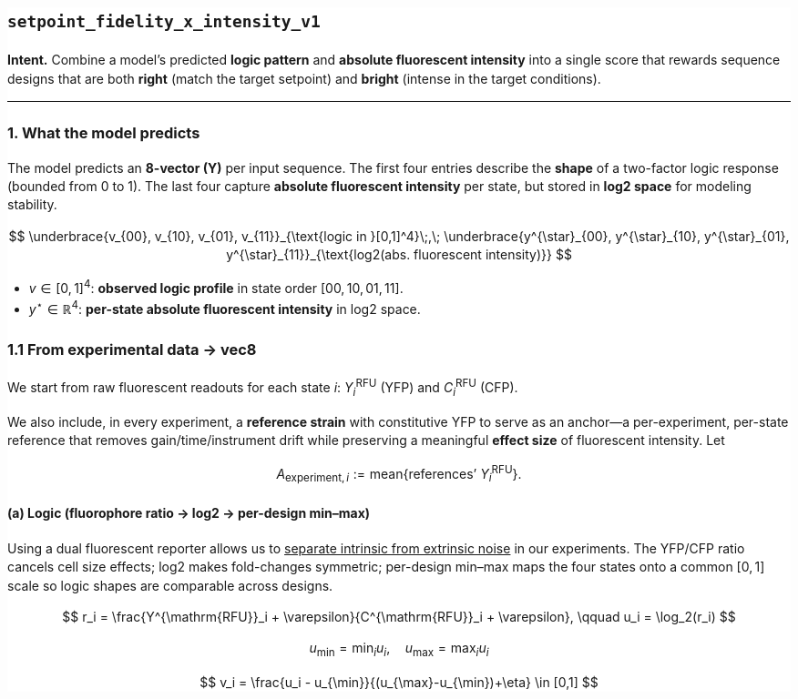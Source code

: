 ## `setpoint_fidelity_x_intensity_v1`

**Intent.** Combine a model’s predicted **logic pattern** and **absolute fluorescent intensity** into a single score that rewards sequence designs that are both **right** (match the target setpoint) and **bright** (intense in the target conditions).

---

### 1. What the model predicts

The model predicts an **8-vector (Y)** per input sequence. The first four entries describe the **shape** of a two-factor logic response (bounded from 0 to 1). The last four capture **absolute fluorescent intensity** per state, but stored in **log2 space** for modeling stability.

$$
\underbrace{v_{00}, v_{10}, v_{01}, v_{11}}_{\text{logic in }[0,1]^4}\;,\;
\underbrace{y^{\star}_{00}, y^{\star}_{10}, y^{\star}_{01}, y^{\star}_{11}}_{\text{log2(abs. fluorescent intensity)}}
$$

* $v \in [0,1]^4$: **observed logic profile** in state order $[00,10,01,11]$.
* $y^\star \in \mathbb{R}^4$: **per-state absolute fluorescent intensity** in log2 space.

### 1.1 From experimental data → vec8

We start from raw fluorescent readouts for each state $i$:
$Y^{\mathrm{RFU}}_i$ (YFP) and $C^{\mathrm{RFU}}_i$ (CFP).

We also include, in every experiment, a **reference strain** with constitutive YFP to serve as an anchor—a per-experiment, per-state reference that removes gain/time/instrument drift while preserving a meaningful **effect size** of fluorescent intensity. Let

$$
A_{\mathrm{experiment},i} := \mathrm{mean}\{\text{references' } Y^{\mathrm{RFU}}_i\}.
$$

#### (a) Logic (fluorophore ratio → log2 → per-design min–max)

Using a dual fluorescent reporter allows us to [separate intrinsic from extrinsic noise](https://pmc.ncbi.nlm.nih.gov/articles/PMC3141918/) in our experiments. The YFP/CFP ratio cancels cell size effects; log2 makes fold-changes symmetric; per-design min–max maps the four states onto a common $[0,1]$ scale so logic shapes are comparable across designs.

$$
r_i = \frac{Y^{\mathrm{RFU}}_i + \varepsilon}{C^{\mathrm{RFU}}_i + \varepsilon},
\qquad
u_i = \log_2(r_i)
$$

$$
u_{\min}=\min_i u_i,\quad u_{\max}=\max_i u_i
$$

$$
v_i = \frac{u_i - u_{\min}}{(u_{\max}-u_{\min})+\eta} \in [0,1]
$$
